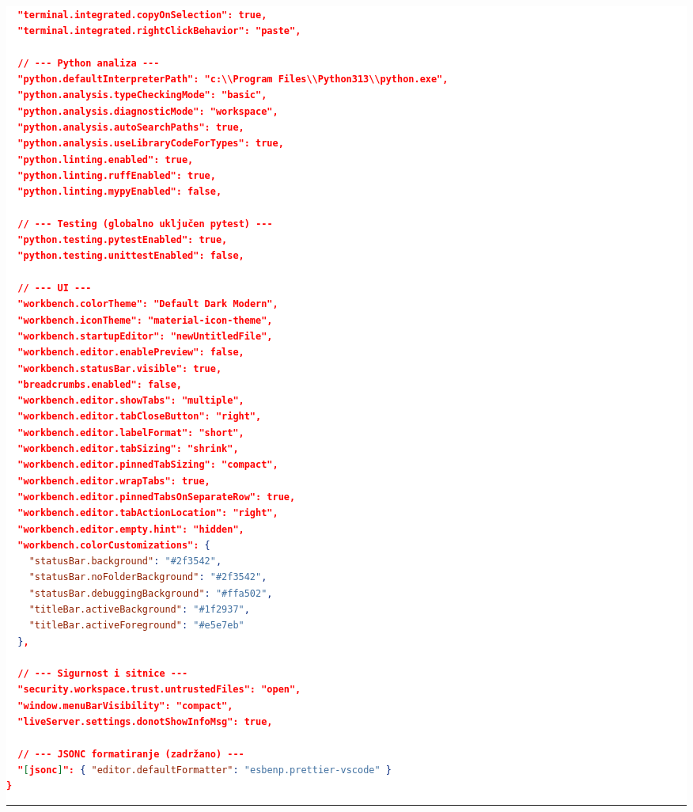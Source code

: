 ```json
  "terminal.integrated.copyOnSelection": true,
  "terminal.integrated.rightClickBehavior": "paste",

  // --- Python analiza ---
  "python.defaultInterpreterPath": "c:\\Program Files\\Python313\\python.exe",
  "python.analysis.typeCheckingMode": "basic",
  "python.analysis.diagnosticMode": "workspace",
  "python.analysis.autoSearchPaths": true,
  "python.analysis.useLibraryCodeForTypes": true,
  "python.linting.enabled": true,
  "python.linting.ruffEnabled": true,
  "python.linting.mypyEnabled": false,

  // --- Testing (globalno uključen pytest) ---
  "python.testing.pytestEnabled": true,
  "python.testing.unittestEnabled": false,

  // --- UI ---
  "workbench.colorTheme": "Default Dark Modern",
  "workbench.iconTheme": "material-icon-theme",
  "workbench.startupEditor": "newUntitledFile",
  "workbench.editor.enablePreview": false,
  "workbench.statusBar.visible": true,
  "breadcrumbs.enabled": false,
  "workbench.editor.showTabs": "multiple",
  "workbench.editor.tabCloseButton": "right",
  "workbench.editor.labelFormat": "short",
  "workbench.editor.tabSizing": "shrink",
  "workbench.editor.pinnedTabSizing": "compact",
  "workbench.editor.wrapTabs": true,
  "workbench.editor.pinnedTabsOnSeparateRow": true,
  "workbench.editor.tabActionLocation": "right",
  "workbench.editor.empty.hint": "hidden",
  "workbench.colorCustomizations": {
    "statusBar.background": "#2f3542",
    "statusBar.noFolderBackground": "#2f3542",
    "statusBar.debuggingBackground": "#ffa502",
    "titleBar.activeBackground": "#1f2937",
    "titleBar.activeForeground": "#e5e7eb"
  },

  // --- Sigurnost i sitnice ---
  "security.workspace.trust.untrustedFiles": "open",
  "window.menuBarVisibility": "compact",
  "liveServer.settings.donotShowInfoMsg": true,

  // --- JSONC formatiranje (zadržano) ---
  "[jsonc]": { "editor.defaultFormatter": "esbenp.prettier-vscode" }
}
```

---